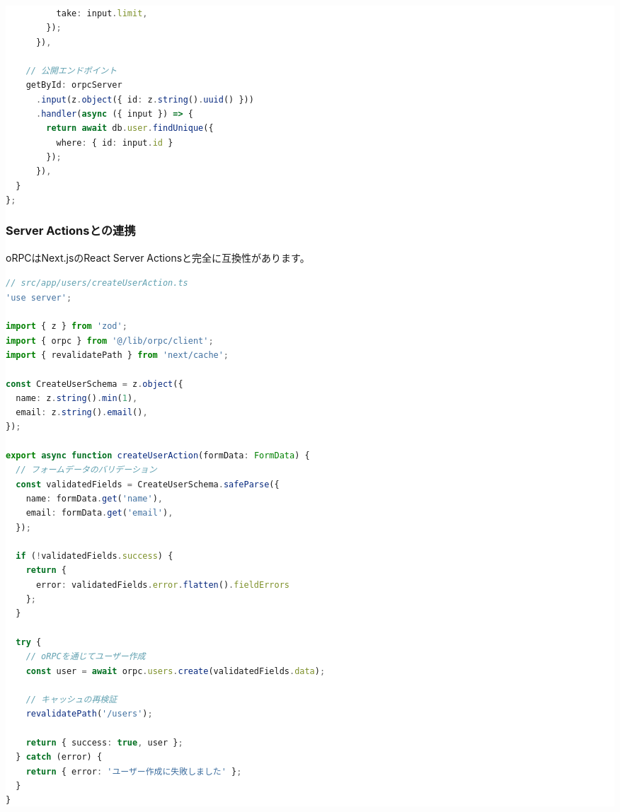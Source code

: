 ```typescript
          take: input.limit,
        });
      }),
      
    // 公開エンドポイント  
    getById: orpcServer
      .input(z.object({ id: z.string().uuid() }))
      .handler(async ({ input }) => {
        return await db.user.findUnique({ 
          where: { id: input.id } 
        });
      }),
  }
};
```

### Server Actionsとの連携

oRPCはNext.jsのReact Server Actionsと完全に互換性があります。

```typescript
// src/app/users/createUserAction.ts
'use server';

import { z } from 'zod';
import { orpc } from '@/lib/orpc/client';
import { revalidatePath } from 'next/cache';

const CreateUserSchema = z.object({
  name: z.string().min(1),
  email: z.string().email(),
});

export async function createUserAction(formData: FormData) {
  // フォームデータのバリデーション
  const validatedFields = CreateUserSchema.safeParse({
    name: formData.get('name'),
    email: formData.get('email'),
  });
  
  if (!validatedFields.success) {
    return { 
      error: validatedFields.error.flatten().fieldErrors 
    };
  }
  
  try {
    // oRPCを通じてユーザー作成
    const user = await orpc.users.create(validatedFields.data);
    
    // キャッシュの再検証
    revalidatePath('/users');
    
    return { success: true, user };
  } catch (error) {
    return { error: 'ユーザー作成に失敗しました' };
  }
}
```
